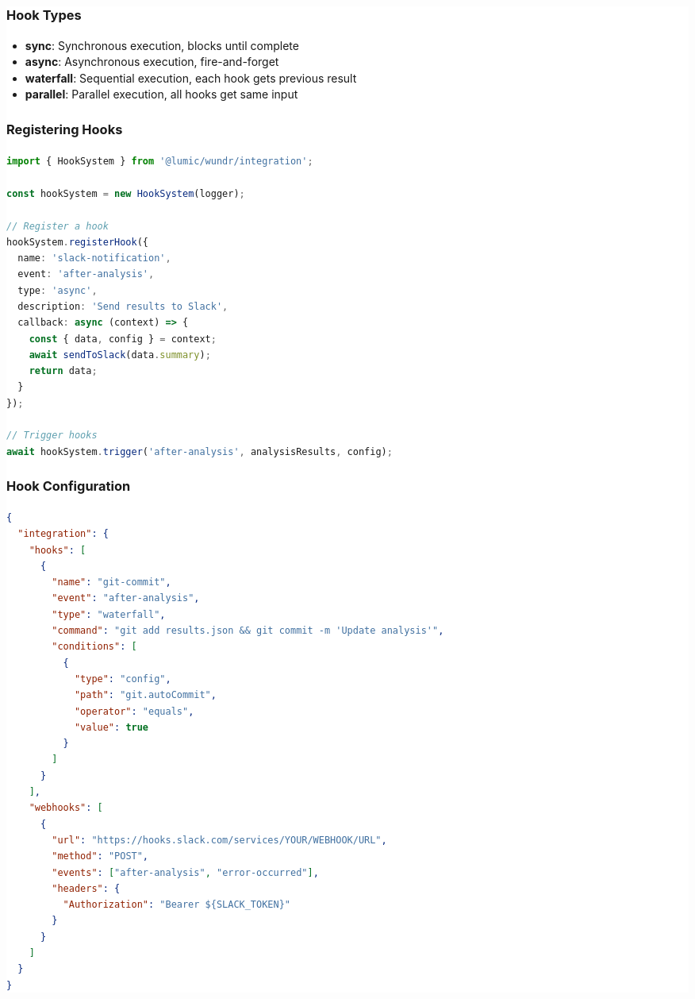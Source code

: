 ### Hook Types

- **sync**: Synchronous execution, blocks until complete
- **async**: Asynchronous execution, fire-and-forget
- **waterfall**: Sequential execution, each hook gets previous result
- **parallel**: Parallel execution, all hooks get same input

### Registering Hooks

```typescript
import { HookSystem } from '@lumic/wundr/integration';

const hookSystem = new HookSystem(logger);

// Register a hook
hookSystem.registerHook({
  name: 'slack-notification',
  event: 'after-analysis',
  type: 'async',
  description: 'Send results to Slack',
  callback: async (context) => {
    const { data, config } = context;
    await sendToSlack(data.summary);
    return data;
  }
});

// Trigger hooks
await hookSystem.trigger('after-analysis', analysisResults, config);
```

### Hook Configuration

```json
{
  "integration": {
    "hooks": [
      {
        "name": "git-commit",
        "event": "after-analysis",
        "type": "waterfall",
        "command": "git add results.json && git commit -m 'Update analysis'",
        "conditions": [
          {
            "type": "config",
            "path": "git.autoCommit",
            "operator": "equals",
            "value": true
          }
        ]
      }
    ],
    "webhooks": [
      {
        "url": "https://hooks.slack.com/services/YOUR/WEBHOOK/URL",
        "method": "POST",
        "events": ["after-analysis", "error-occurred"],
        "headers": {
          "Authorization": "Bearer ${SLACK_TOKEN}"
        }
      }
    ]
  }
}
```